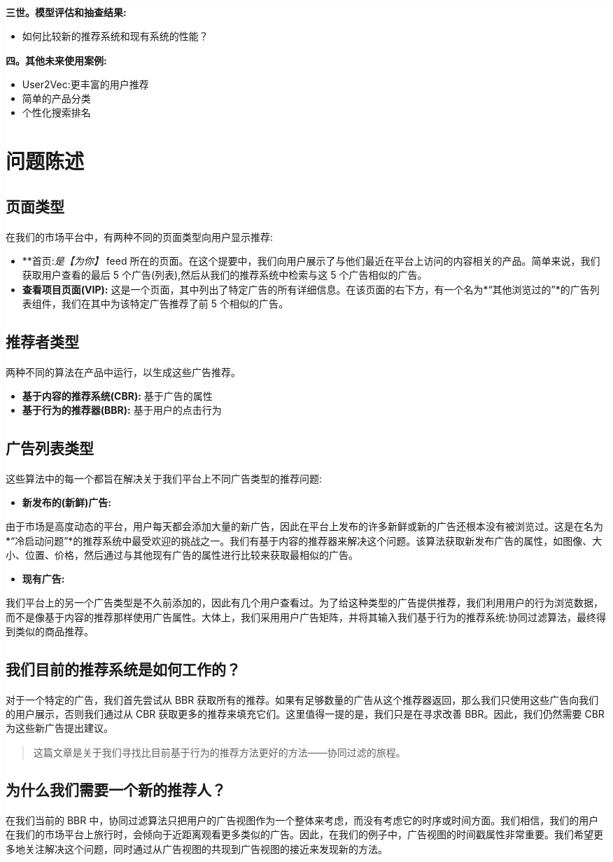 **三世。模型评估和抽查结果:**

*   如何比较新的推荐系统和现有系统的性能？

**四。其他未来使用案例:**

*   User2Vec:更丰富的用户推荐
*   简单的产品分类
*   个性化搜索排名

# 问题陈述

## 页面类型

在我们的市场平台中，有两种不同的页面类型向用户显示推荐:

*   **首页:**是*【为你】* feed 所在的页面。在这个提要中，我们向用户展示了与他们最近在平台上访问的内容相关的产品。简单来说，我们获取用户查看的最后 5 个广告(列表),然后从我们的推荐系统中检索与这 5 个广告相似的广告。
*   **查看项目页面(VIP):** 这是一个页面，其中列出了特定广告的所有详细信息。在该页面的右下方，有一个名为*“其他浏览过的”*的广告列表组件，我们在其中为该特定广告推荐了前 5 个相似的广告。

## 推荐者类型

两种不同的算法在产品中运行，以生成这些广告推荐。

*   **基于内容的推荐系统(CBR):** 基于广告的属性
*   **基于行为的推荐器(BBR):** 基于用户的点击行为

## 广告列表类型

这些算法中的每一个都旨在解决关于我们平台上不同广告类型的推荐问题:

*   **新发布的(新鲜)广告:**

由于市场是高度动态的平台，用户每天都会添加大量的新广告，因此在平台上发布的许多新鲜或新的广告还根本没有被浏览过。这是在名为*“冷启动问题”*的推荐系统中最受欢迎的挑战之一。我们有基于内容的推荐器来解决这个问题。该算法获取新发布广告的属性，如图像、大小、位置、价格，然后通过与其他现有广告的属性进行比较来获取最相似的广告。

*   **现有广告:**

我们平台上的另一个广告类型是不久前添加的，因此有几个用户查看过。为了给这种类型的广告提供推荐，我们利用用户的行为浏览数据，而不是像基于内容的推荐那样使用广告属性。大体上，我们采用用户广告矩阵，并将其输入我们基于行为的推荐系统:协同过滤算法，最终得到类似的商品推荐。

## 我们目前的推荐系统是如何工作的？

对于一个特定的广告，我们首先尝试从 BBR 获取所有的推荐。如果有足够数量的广告从这个推荐器返回，那么我们只使用这些广告向我们的用户展示，否则我们通过从 CBR 获取更多的推荐来填充它们。这里值得一提的是，我们只是在寻求改善 BBR。因此，我们仍然需要 CBR 为这些新广告提出建议。

> 这篇文章是关于我们寻找比目前基于行为的推荐方法更好的方法——协同过滤的旅程。

## 为什么我们需要一个新的推荐人？

在我们当前的 BBR 中，协同过滤算法只把用户的广告视图作为一个整体来考虑，而没有考虑它的时序或时间方面。我们相信，我们的用户在我们的市场平台上旅行时，会倾向于近距离观看更多类似的广告。因此，在我们的例子中，广告视图的时间戳属性非常重要。我们希望更多地关注解决这个问题，同时通过从广告视图的共现到广告视图的接近来发现新的方法。
